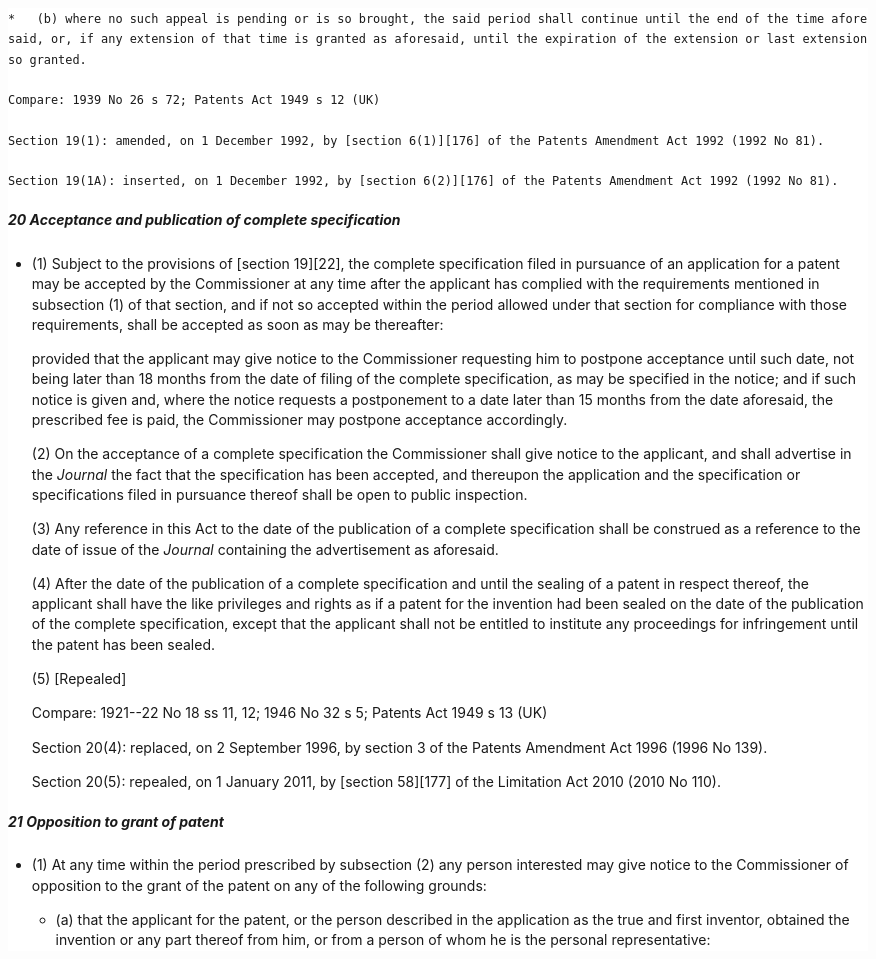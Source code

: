     *   (b) where no such appeal is pending or is so brought, the said period shall continue until the end of the time aforesaid, or, if any extension of that time is granted as aforesaid, until the expiration of the extension or last extension so granted.
    
    Compare: 1939 No 26 s 72; Patents Act 1949 s 12 (UK)
    
    Section 19(1): amended, on 1 December 1992, by [section 6(1)][176] of the Patents Amendment Act 1992 (1992 No 81).
    
    Section 19(1A): inserted, on 1 December 1992, by [section 6(2)][176] of the Patents Amendment Act 1992 (1992 No 81).

##### 20 Acceptance and publication of complete specification
    
*   (1) Subject to the provisions of [section 19][22], the complete specification filed in pursuance of an application for a patent may be accepted by the Commissioner at any time after the applicant has complied with the requirements mentioned in subsection (1) of that section, and if not so accepted within the period allowed under that section for compliance with those requirements, shall be accepted as soon as may be thereafter:
    
    provided that the applicant may give notice to the Commissioner requesting him to postpone acceptance until such date, not being later than 18 months from the date of filing of the complete specification, as may be specified in the notice; and if such notice is given and, where the notice requests a postponement to a date later than 15 months from the date aforesaid, the prescribed fee is paid, the Commissioner may postpone acceptance accordingly.
    
    (2) On the acceptance of a complete specification the Commissioner shall give notice to the applicant, and shall advertise in the _Journal_ the fact that the specification has been accepted, and thereupon the application and the specification or specifications filed in pursuance thereof shall be open to public inspection.
    
    (3) Any reference in this Act to the date of the publication of a complete specification shall be construed as a reference to the date of issue of the _Journal_ containing the advertisement as aforesaid.
    
    (4) After the date of the publication of a complete specification and until the sealing of a patent in respect thereof, the applicant shall have the like privileges and rights as if a patent for the invention had been sealed on the date of the publication of the complete specification, except that the applicant shall not be entitled to institute any proceedings for infringement until the patent has been sealed.
    
    (5) \[Repealed\]
    
    Compare: 1921--22 No 18 ss 11, 12; 1946 No 32 s 5; Patents Act 1949 s 13 (UK)
    
    Section 20(4): replaced, on 2 September 1996, by section 3 of the Patents Amendment Act 1996 (1996 No 139).
    
    Section 20(5): repealed, on 1 January 2011, by [section 58][177] of the Limitation Act 2010 (2010 No 110).

##### 21 Opposition to grant of patent
    
*   (1) At any time within the period prescribed by subsection (2) any person interested may give notice to the Commissioner of opposition to the grant of the patent on any of the following grounds:
        
    *   (a) that the applicant for the patent, or the person described in the application as the true and first inventor, obtained the invention or any part thereof from him, or from a person of whom he is the personal representative:
    